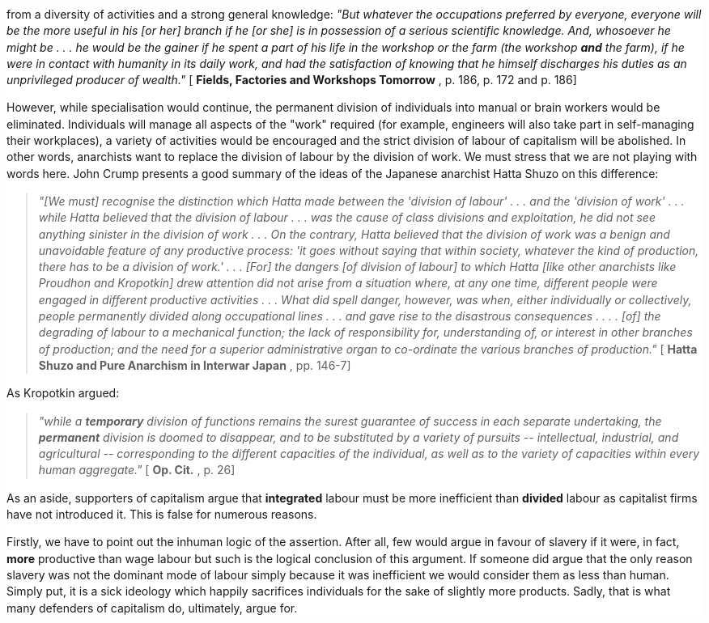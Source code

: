 from a diversity of activities and a strong general knowledge: _"But whatever
the occupations preferred by everyone, everyone will be the more useful in his
[or her] branch if he [or she] is in possession of a serious scientific
knowledge. And, whosoever he might be . . . he would be the gainer if he spent
a part of his life in the workshop or the farm (the workshop **and** the
farm), if he were in contact with humanity in its daily work, and had the
satisfaction of knowing that he himself discharges his duties as an
unprivileged producer of wealth."_ [ **Fields, Factories and Workshops
Tomorrow** , p. 186, p. 172 and p. 186]

However, while specialisation would continue, the permanent division of
individuals into manual or brain workers would be eliminated. Individuals will
manage all aspects of the "work" required (for example, engineers will also
take part in self-managing their workplaces), a variety of activities would be
encouraged and the strict division of labour of capitalism will be abolished.
In other words, anarchists want to replace the division of labour by the
division of work. We must stress that we are not playing with words here. John
Crump presents a good summary of the ideas of the Japanese anarchist Hatta
Shuzo on this difference:

> _"[We must] recognise the distinction which Hatta made between the 'division
> of labour' . . . and the 'division of work' . . . while Hatta believed that
> the division of labour . . . was the cause of class divisions and
> exploitation, he did not see anything sinister in the division of work . . .
> On the contrary, Hatta believed that the division of work was a benign and
> unavoidable feature of any productive process: 'it goes without saying that
> within society, whatever the kind of production, there has to be a division
> of work.' . . . [For] the dangers [of division of labour] to which Hatta
> [like other anarchists like Proudhon and Kropotkin] drew attention did not
> arise from a situation where, at any one time, different people were engaged
> in different productive activities . . . What did spell danger, however, was
> when, either individually or collectively, people permanently divided along
> occupational lines . . . and gave rise to the disastrous consequences . . .
> . [of] the degrading of labour to a mechanical function; the lack of
> responsibility for, understanding of, or interest in other branches of
> production; and the need for a superior administrative organ to co-ordinate
> the various branches of production."_ [ **Hatta Shuzo and Pure Anarchism in
> Interwar Japan** , pp. 146-7]

As Kropotkin argued:

> _"while a **temporary** division of functions remains the surest guarantee
> of success in each separate undertaking, the **permanent** division is
> doomed to disappear, and to be substituted by a variety of pursuits --
> intellectual, industrial, and agricultural -- corresponding to the different
> capacities of the individual, as well as to the variety of capacities within
> every human aggregate."_ [ **Op. Cit.** , p. 26]

As an aside, supporters of capitalism argue that **integrated** labour must be
more inefficient than **divided** labour as capitalist firms have not
introduced it. This is false for numerous reasons.

Firstly, we have to point out the inhuman logic of the assertion. After all,
few would argue in favour of slavery if it were, in fact, **more** productive
than wage labour but such is the logical conclusion of this argument. If
someone did argue that the only reason slavery was not the dominant mode of
labour simply because it was inefficient we would consider them as less than
human. Simply put, it is a sick ideology which happily sacrifices individuals
for the sake of slightly more products. Sadly, that is what many defenders of
capitalism do, ultimately, argue for.
